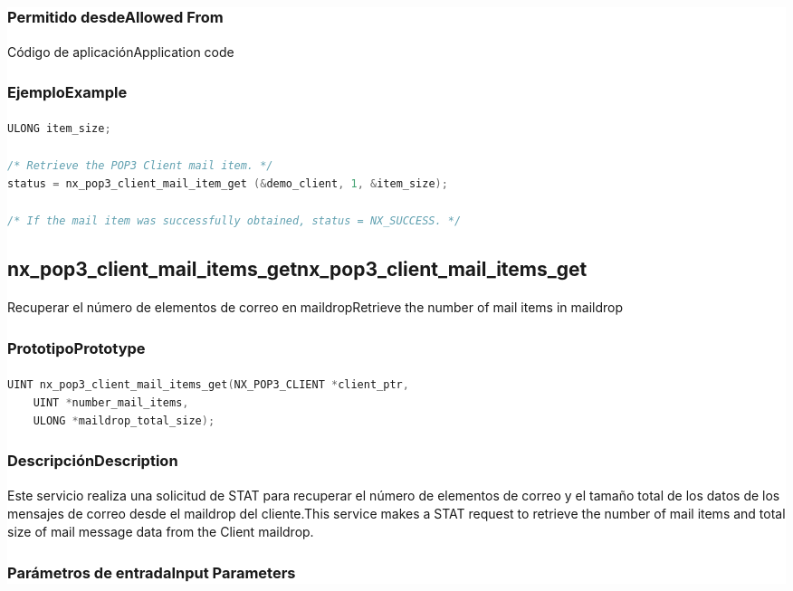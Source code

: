 ### <a name="allowed-from"></a><span data-ttu-id="3e050-208">Permitido desde</span><span class="sxs-lookup"><span data-stu-id="3e050-208">Allowed From</span></span>

<span data-ttu-id="3e050-209">Código de aplicación</span><span class="sxs-lookup"><span data-stu-id="3e050-209">Application code</span></span>

### <a name="example"></a><span data-ttu-id="3e050-210">Ejemplo</span><span class="sxs-lookup"><span data-stu-id="3e050-210">Example</span></span>

```C
ULONG item_size;

/* Retrieve the POP3 Client mail item. */
status = nx_pop3_client_mail_item_get (&demo_client, 1, &item_size);

/* If the mail item was successfully obtained, status = NX_SUCCESS. */
```

## <a name="nx_pop3_client_mail_items_get"></a><span data-ttu-id="3e050-211">nx_pop3_client_mail_items_get</span><span class="sxs-lookup"><span data-stu-id="3e050-211">nx_pop3_client_mail_items_get</span></span>

<span data-ttu-id="3e050-212">Recuperar el número de elementos de correo en maildrop</span><span class="sxs-lookup"><span data-stu-id="3e050-212">Retrieve the number of mail items in maildrop</span></span>

### <a name="prototype"></a><span data-ttu-id="3e050-213">Prototipo</span><span class="sxs-lookup"><span data-stu-id="3e050-213">Prototype</span></span>

```C
UINT nx_pop3_client_mail_items_get(NX_POP3_CLIENT *client_ptr,
    UINT *number_mail_items,
    ULONG *maildrop_total_size);
```

### <a name="description"></a><span data-ttu-id="3e050-214">Descripción</span><span class="sxs-lookup"><span data-stu-id="3e050-214">Description</span></span>

<span data-ttu-id="3e050-215">Este servicio realiza una solicitud de STAT para recuperar el número de elementos de correo y el tamaño total de los datos de los mensajes de correo desde el maildrop del cliente.</span><span class="sxs-lookup"><span data-stu-id="3e050-215">This service makes a STAT request to retrieve the number of mail items and total size of mail message data from the Client maildrop.</span></span>

### <a name="input-parameters"></a><span data-ttu-id="3e050-216">Parámetros de entrada</span><span class="sxs-lookup"><span data-stu-id="3e050-216">Input Parameters</span></span>
